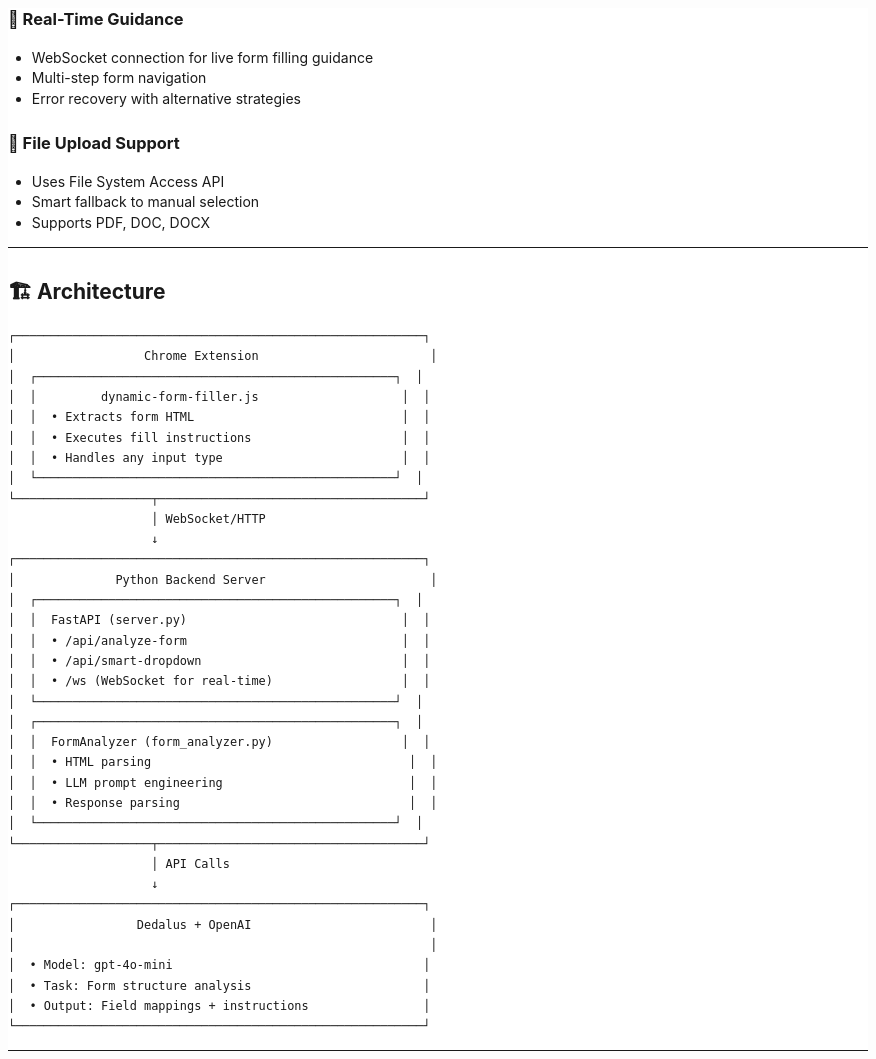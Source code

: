 ### 🔄 Real-Time Guidance
- WebSocket connection for live form filling guidance
- Multi-step form navigation
- Error recovery with alternative strategies

### 📁 File Upload Support
- Uses File System Access API
- Smart fallback to manual selection
- Supports PDF, DOC, DOCX

---

## 🏗️ Architecture

```
┌─────────────────────────────────────────────────────────┐
│                  Chrome Extension                        │
│  ┌──────────────────────────────────────────────────┐  │
│  │         dynamic-form-filler.js                    │  │
│  │  • Extracts form HTML                             │  │
│  │  • Executes fill instructions                     │  │
│  │  • Handles any input type                         │  │
│  └──────────────────────────────────────────────────┘  │
└───────────────────┬─────────────────────────────────────┘
                    │ WebSocket/HTTP
                    ↓
┌─────────────────────────────────────────────────────────┐
│              Python Backend Server                       │
│  ┌──────────────────────────────────────────────────┐  │
│  │  FastAPI (server.py)                              │  │
│  │  • /api/analyze-form                              │  │
│  │  • /api/smart-dropdown                            │  │
│  │  • /ws (WebSocket for real-time)                  │  │
│  └──────────────────────────────────────────────────┘  │
│  ┌──────────────────────────────────────────────────┐  │
│  │  FormAnalyzer (form_analyzer.py)                  │  │
│  │  • HTML parsing                                    │  │
│  │  • LLM prompt engineering                          │  │
│  │  • Response parsing                                │  │
│  └──────────────────────────────────────────────────┘  │
└───────────────────┬─────────────────────────────────────┘
                    │ API Calls
                    ↓
┌─────────────────────────────────────────────────────────┐
│                 Dedalus + OpenAI                         │
│                                                          │
│  • Model: gpt-4o-mini                                   │
│  • Task: Form structure analysis                        │
│  • Output: Field mappings + instructions                │
└─────────────────────────────────────────────────────────┘
```

---
